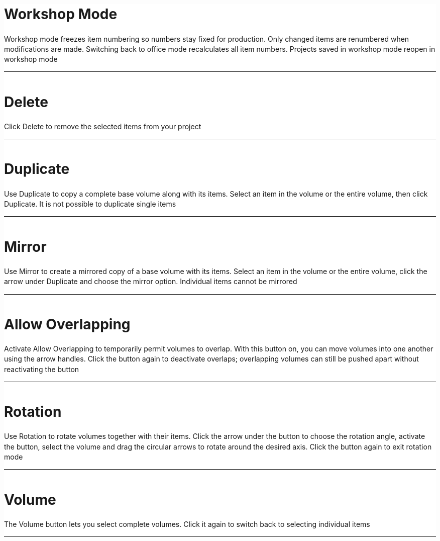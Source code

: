 
# Workshop Mode

Workshop mode freezes item numbering so numbers stay fixed for production. Only changed items are renumbered when modifications are made. Switching back to office mode recalculates all item numbers. Projects saved in workshop mode reopen in workshop mode

---

# Delete
Click Delete to remove the selected items from your project

---

# Duplicate
Use Duplicate to copy a complete base volume along with its items. Select an item in the volume or the entire volume, then click Duplicate. It is not possible to duplicate single items

---

# Mirror
Use Mirror to create a mirrored copy of a base volume with its items. Select an item in the volume or the entire volume, click the arrow under Duplicate and choose the mirror option. Individual items cannot be mirrored

---

# Allow Overlapping
Activate Allow Overlapping to temporarily permit volumes to overlap. With this button on, you can move volumes into one another using the arrow handles. Click the button again to deactivate overlaps; overlapping volumes can still be pushed apart without reactivating the button

---

# Rotation
Use Rotation to rotate volumes together with their items. Click the arrow under the button to choose the rotation angle, activate the button, select the volume and drag the circular arrows to rotate around the desired axis. Click the button again to exit rotation mode

---

# Volume
The Volume button lets you select complete volumes. Click it again to switch back to selecting individual items

---